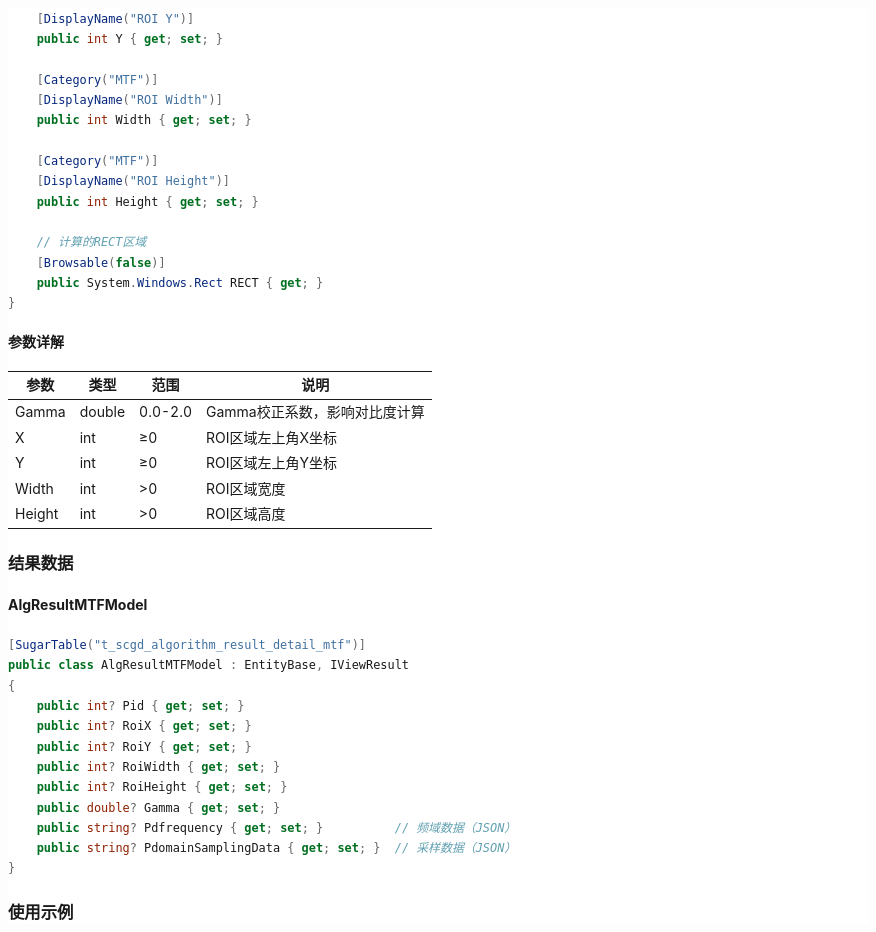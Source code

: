 ```csharp
    [DisplayName("ROI Y")]
    public int Y { get; set; }
    
    [Category("MTF")]
    [DisplayName("ROI Width")]
    public int Width { get; set; }
    
    [Category("MTF")]
    [DisplayName("ROI Height")]
    public int Height { get; set; }
    
    // 计算的RECT区域
    [Browsable(false)]
    public System.Windows.Rect RECT { get; }
}
```

#### 参数详解

| 参数 | 类型 | 范围 | 说明 |
|------|------|------|------|
| Gamma | double | 0.0-2.0 | Gamma校正系数，影响对比度计算 |
| X | int | ≥0 | ROI区域左上角X坐标 |
| Y | int | ≥0 | ROI区域左上角Y坐标 |
| Width | int | >0 | ROI区域宽度 |
| Height | int | >0 | ROI区域高度 |

### 结果数据

#### AlgResultMTFModel

```csharp
[SugarTable("t_scgd_algorithm_result_detail_mtf")]
public class AlgResultMTFModel : EntityBase, IViewResult
{
    public int? Pid { get; set; }
    public int? RoiX { get; set; }
    public int? RoiY { get; set; }
    public int? RoiWidth { get; set; }
    public int? RoiHeight { get; set; }
    public double? Gamma { get; set; }
    public string? Pdfrequency { get; set; }          // 频域数据（JSON）
    public string? PdomainSamplingData { get; set; }  // 采样数据（JSON）
}
```

### 使用示例
